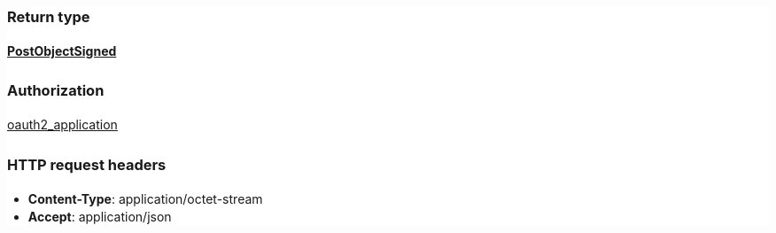 ### Return type

[**PostObjectSigned**](PostObjectSigned.md)

### Authorization

[oauth2_application](../README.md#oauth2_application)

### HTTP request headers

 - **Content-Type**: application/octet-stream
 - **Accept**: application/json

